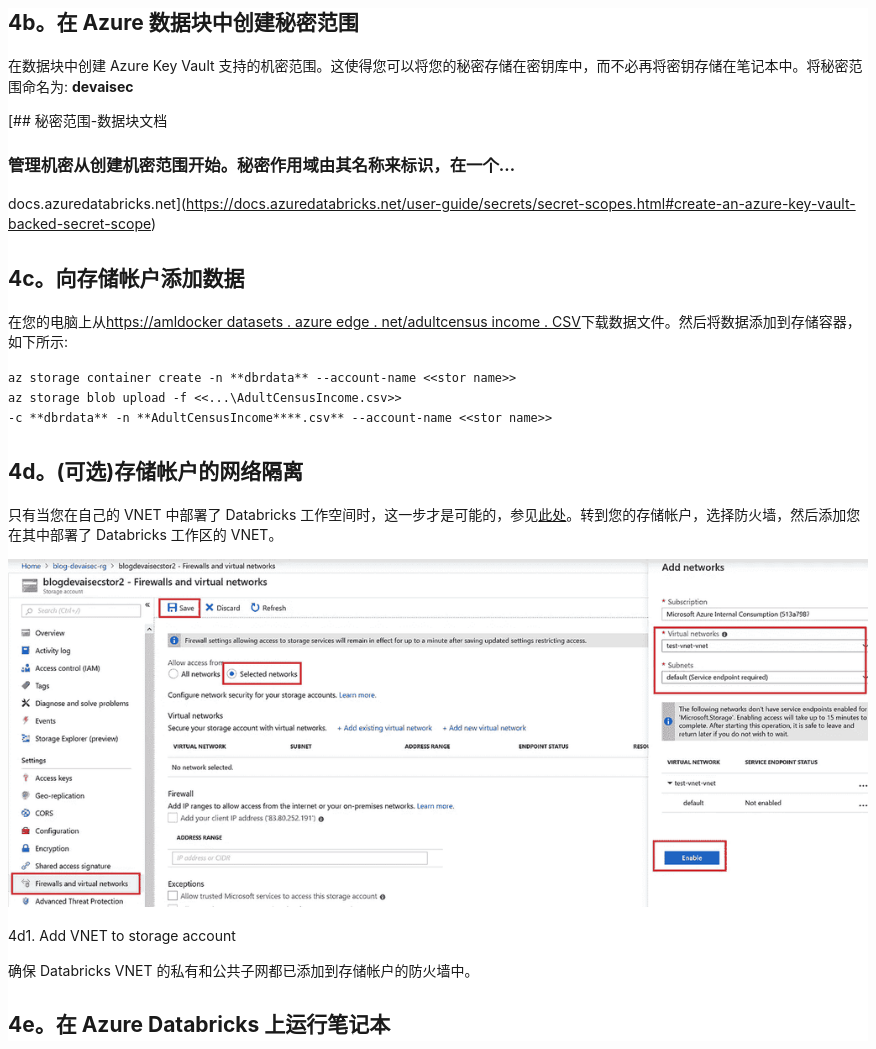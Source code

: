 ## 4b。在 Azure 数据块中创建秘密范围

在数据块中创建 Azure Key Vault 支持的机密范围。这使得您可以将您的秘密存储在密钥库中，而不必再将密钥存储在笔记本中。将秘密范围命名为: **devaisec**

[](https://docs.azuredatabricks.net/user-guide/secrets/secret-scopes.html#create-an-azure-key-vault-backed-secret-scope) [## 秘密范围-数据块文档

### 管理机密从创建机密范围开始。秘密作用域由其名称来标识，在一个…

docs.azuredatabricks.net](https://docs.azuredatabricks.net/user-guide/secrets/secret-scopes.html#create-an-azure-key-vault-backed-secret-scope) 

## 4c。向存储帐户添加数据

在您的电脑上从[https://amldocker datasets . azure edge . net/adultcensus income . CSV](https://amldockerdatasets.azureedge.net/AdultCensusIncome.csv)下载数据文件。然后将数据添加到存储容器，如下所示:

```
az storage container create -n **dbrdata** --account-name <<stor name>>
az storage blob upload -f <<...\AdultCensusIncome.csv>> 
-c **dbrdata** -n **AdultCensusIncome****.csv** --account-name <<stor name>>
```

## 4d。(可选)存储帐户的网络隔离

只有当您在自己的 VNET 中部署了 Databricks 工作空间时，这一步才是可能的，参见[此处](https://docs.azuredatabricks.net/administration-guide/cloud-configurations/azure/vnet-inject.html)。转到您的存储帐户，选择防火墙，然后添加您在其中部署了 Databricks 工作区的 VNET。

![](img/f5e4757e328dae68d54e6a5e9042548c.png)

4d1\. Add VNET to storage account

确保 Databricks VNET 的私有和公共子网都已添加到存储帐户的防火墙中。

## 4e。在 Azure Databricks 上运行笔记本
